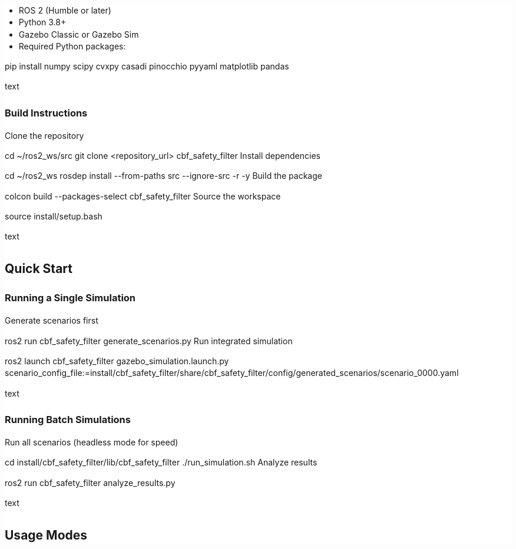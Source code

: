 - ROS 2 (Humble or later)
- Python 3.8+
- Gazebo Classic or Gazebo Sim
- Required Python packages:

pip install numpy scipy cvxpy casadi pinocchio pyyaml matplotlib pandas

text

### Build Instructions

Clone the repository

cd ~/ros2_ws/src
git clone <repository_url> cbf_safety_filter
Install dependencies

cd ~/ros2_ws
rosdep install --from-paths src --ignore-src -r -y
Build the package

colcon build --packages-select cbf_safety_filter
Source the workspace

source install/setup.bash

text

## Quick Start

### Running a Single Simulation

Generate scenarios first

ros2 run cbf_safety_filter generate_scenarios.py
Run integrated simulation

ros2 launch cbf_safety_filter gazebo_simulation.launch.py
scenario_config_file:=install/cbf_safety_filter/share/cbf_safety_filter/config/generated_scenarios/scenario_0000.yaml

text

### Running Batch Simulations

Run all scenarios (headless mode for speed)

cd install/cbf_safety_filter/lib/cbf_safety_filter
./run_simulation.sh
Analyze results

ros2 run cbf_safety_filter analyze_results.py

text

## Usage Modes
